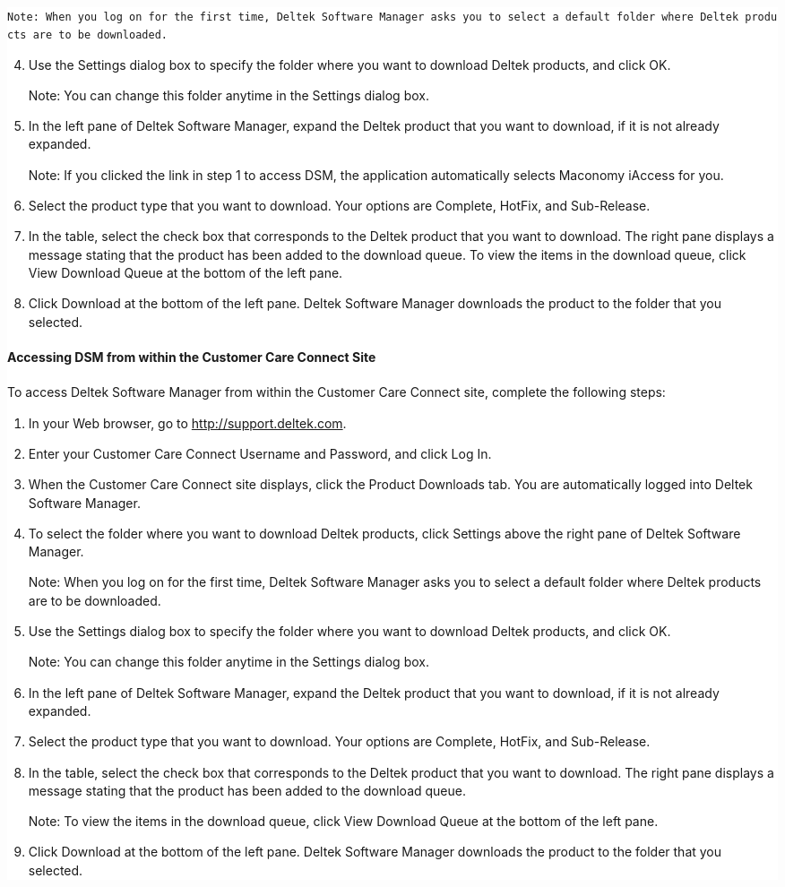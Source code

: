     Note: When you log on for the first time, Deltek Software Manager asks you to select a default folder where Deltek products are to be downloaded.

4. Use the Settings dialog box to specify the folder where you want to download Deltek products, and click OK.

    Note: You can change this folder anytime in the Settings dialog box.

5. In the left pane of Deltek Software Manager, expand the Deltek product that you want to download, if it is not already expanded.

    Note: If you clicked the link in step 1 to access DSM, the application automatically selects Maconomy iAccess for you.

6. Select the product type that you want to download. Your options are Complete, HotFix, and Sub-Release.
7. In the table, select the check box that corresponds to the Deltek product that you want to download. The right pane displays a message stating that the product has been added to the download queue. To view the items in the download queue, click View Download Queue at the bottom of the left pane.
8. Click Download at the bottom of the left pane. Deltek Software Manager downloads the product to the folder that you selected.

#### Accessing DSM from within the Customer Care Connect Site

To access Deltek Software Manager from within the Customer Care Connect site, complete
the following steps:

1. In your Web browser, go to http://support.deltek.com.
2. Enter your Customer Care Connect Username and Password, and click Log In.
3. When the Customer Care Connect site displays, click the Product Downloads tab. You are automatically logged into Deltek Software Manager.
4. To select the folder where you want to download Deltek products, click Settings above
the right pane of Deltek Software Manager.

    Note: When you log on for the first time, Deltek Software Manager asks you to select a default folder where Deltek products are to be downloaded.

5. Use the Settings dialog box to specify the folder where you want to download Deltek products, and click OK.

    Note: You can change this folder anytime in the Settings dialog box.

6. In the left pane of Deltek Software Manager, expand the Deltek product that you want to download, if it is not already expanded.
7. Select the product type that you want to download. Your options are Complete, HotFix, and Sub-Release.
8. In the table, select the check box that corresponds to the Deltek product that you want to download. The right pane displays a message stating that the product has been added to the download queue.

    Note: To view the items in the download queue, click View Download Queue at the bottom of the left pane.

9. Click Download at the bottom of the left pane. Deltek Software Manager downloads the product to the folder that you selected.
